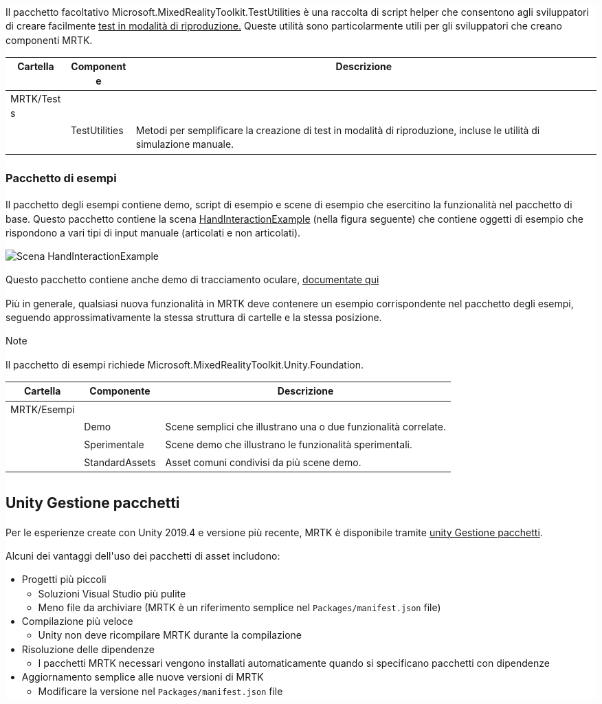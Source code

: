 Il pacchetto facoltativo Microsoft.MixedRealityToolkit.TestUtilities è una raccolta di script helper che consentono agli sviluppatori di creare facilmente [test in modalità di riproduzione.](../contributing/unit-tests.md#play-mode-tests) Queste utilità sono particolarmente utili per gli sviluppatori che creano componenti MRTK.

| Cartella | Componente | Descrizione |
| --- | --- | --- |
| MRTK/Tests | |
| | TestUtilities | Metodi per semplificare la creazione di test in modalità di riproduzione, incluse le utilità di simulazione manuale. |

### <a name="examples-package"></a>Pacchetto di esempi

Il pacchetto degli esempi contiene demo, script di esempio e scene di esempio che esercitino la funzionalità nel pacchetto di base. Questo pacchetto contiene la scena [HandInteractionExample](../features/example-scenes/hand-interaction-examples.md) (nella figura seguente) che contiene oggetti di esempio che rispondono a vari tipi di input manuale (articolati e non articolati).

![Scena HandInteractionExample](../features/images/MRTK_Examples.png)

Questo pacchetto contiene anche demo di tracciamento oculare, [documentate qui](../features/eye-tracking/eye-tracking-examples-overview.md)

Più in generale, qualsiasi nuova funzionalità in MRTK deve contenere un esempio corrispondente nel pacchetto degli esempi, seguendo approssimativamente la stessa struttura di cartelle e la stessa posizione.

> [!NOTE]
> Il pacchetto di esempi richiede Microsoft.MixedRealityToolkit.Unity.Foundation.

| Cartella | Componente | Descrizione |
| --- | --- | --- |
| MRTK/Esempi | | |
| | Demo | Scene semplici che illustrano una o due funzionalità correlate. |
| | Sperimentale | Scene demo che illustrano le funzionalità sperimentali. |
| | StandardAssets | Asset comuni condivisi da più scene demo. |

## <a name="unity-package-manager"></a>Unity Gestione pacchetti

Per le esperienze create con Unity 2019.4 e versione più recente, MRTK è disponibile tramite [unity Gestione pacchetti](https://docs.unity3d.com/Manual/Packages.html).

Alcuni dei vantaggi dell'uso dei pacchetti di asset includono:

- Progetti più piccoli
  - Soluzioni Visual Studio più pulite
  - Meno file da archiviare (MRTK è un riferimento semplice nel `Packages/manifest.json` file)
- Compilazione più veloce
  - Unity non deve ricompilare MRTK durante la compilazione
- Risoluzione delle dipendenze
  - I pacchetti MRTK necessari vengono installati automaticamente quando si specificano pacchetti con dipendenze
- Aggiornamento semplice alle nuove versioni di MRTK
  - Modificare la versione nel `Packages/manifest.json` file
